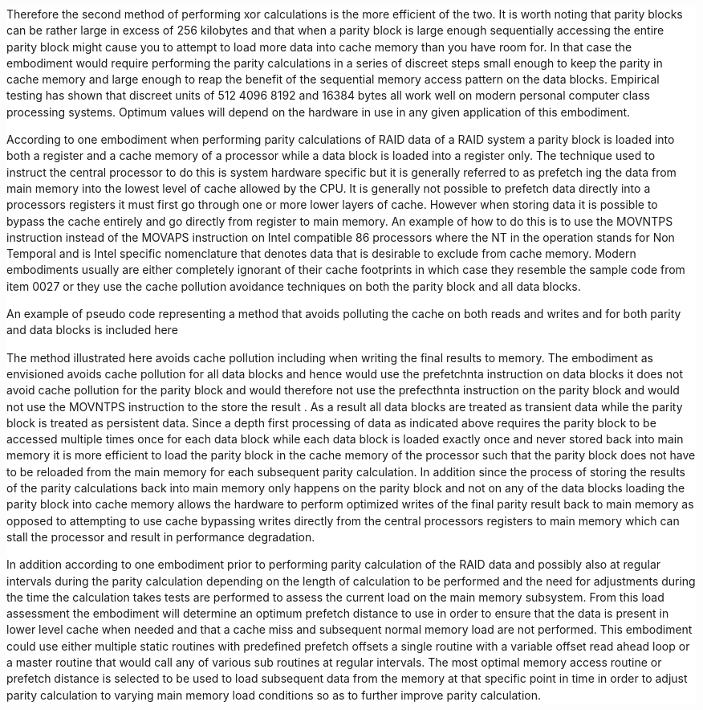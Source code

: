 Therefore the second method of performing xor calculations is the more efficient of the two. It is worth noting that parity blocks can be rather large in excess of 256 kilobytes and that when a parity block is large enough sequentially accessing the entire parity block might cause you to attempt to load more data into cache memory than you have room for. In that case the embodiment would require performing the parity calculations in a series of discreet steps small enough to keep the parity in cache memory and large enough to reap the benefit of the sequential memory access pattern on the data blocks. Empirical testing has shown that discreet units of 512 4096 8192 and 16384 bytes all work well on modern personal computer class processing systems. Optimum values will depend on the hardware in use in any given application of this embodiment.

According to one embodiment when performing parity calculations of RAID data of a RAID system a parity block is loaded into both a register and a cache memory of a processor while a data block is loaded into a register only. The technique used to instruct the central processor to do this is system hardware specific but it is generally referred to as prefetch ing the data from main memory into the lowest level of cache allowed by the CPU. It is generally not possible to prefetch data directly into a processors registers it must first go through one or more lower layers of cache. However when storing data it is possible to bypass the cache entirely and go directly from register to main memory. An example of how to do this is to use the MOVNTPS instruction instead of the MOVAPS instruction on Intel compatible 86 processors where the NT in the operation stands for Non Temporal and is Intel specific nomenclature that denotes data that is desirable to exclude from cache memory. Modern embodiments usually are either completely ignorant of their cache footprints in which case they resemble the sample code from item 0027 or they use the cache pollution avoidance techniques on both the parity block and all data blocks.

An example of pseudo code representing a method that avoids polluting the cache on both reads and writes and for both parity and data blocks is included here 

The method illustrated here avoids cache pollution including when writing the final results to memory. The embodiment as envisioned avoids cache pollution for all data blocks and hence would use the prefetchnta instruction on data blocks it does not avoid cache pollution for the parity block and would therefore not use the prefecthnta instruction on the parity block and would not use the MOVNTPS instruction to the store the result . As a result all data blocks are treated as transient data while the parity block is treated as persistent data. Since a depth first processing of data as indicated above requires the parity block to be accessed multiple times once for each data block while each data block is loaded exactly once and never stored back into main memory it is more efficient to load the parity block in the cache memory of the processor such that the parity block does not have to be reloaded from the main memory for each subsequent parity calculation. In addition since the process of storing the results of the parity calculations back into main memory only happens on the parity block and not on any of the data blocks loading the parity block into cache memory allows the hardware to perform optimized writes of the final parity result back to main memory as opposed to attempting to use cache bypassing writes directly from the central processors registers to main memory which can stall the processor and result in performance degradation.

In addition according to one embodiment prior to performing parity calculation of the RAID data and possibly also at regular intervals during the parity calculation depending on the length of calculation to be performed and the need for adjustments during the time the calculation takes tests are performed to assess the current load on the main memory subsystem. From this load assessment the embodiment will determine an optimum prefetch distance to use in order to ensure that the data is present in lower level cache when needed and that a cache miss and subsequent normal memory load are not performed. This embodiment could use either multiple static routines with predefined prefetch offsets a single routine with a variable offset read ahead loop or a master routine that would call any of various sub routines at regular intervals. The most optimal memory access routine or prefetch distance is selected to be used to load subsequent data from the memory at that specific point in time in order to adjust parity calculation to varying main memory load conditions so as to further improve parity calculation.
